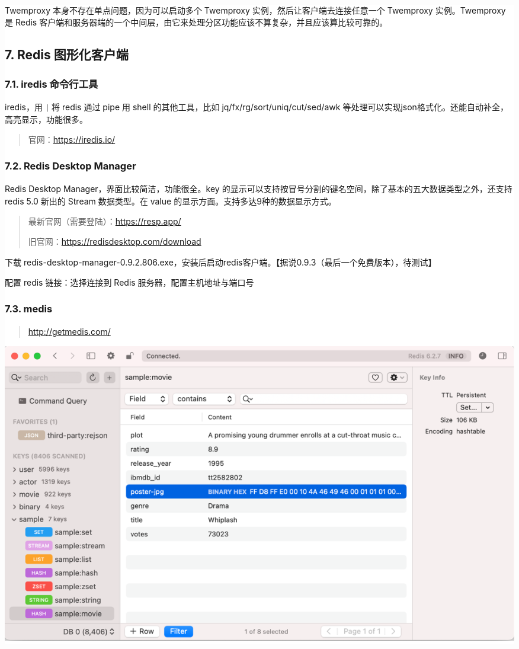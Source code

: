 Twemproxy 本身不存在单点问题，因为可以启动多个 Twemproxy 实例，然后让客户端去连接任意一个 Twemproxy 实例。Twemproxy 是 Redis 客户端和服务器端的一个中间层，由它来处理分区功能应该不算复杂，并且应该算比较可靠的。

## 7. Redis 图形化客户端

### 7.1. iredis 命令行工具

iredis，用 `|` 将 redis 通过 pipe 用 shell 的其他工具，比如 jq/fx/rg/sort/uniq/cut/sed/awk 等处理可以实现json格式化。还能自动补全，高亮显示，功能很多。

> 官网：https://iredis.io/

### 7.2. Redis Desktop Manager

Redis Desktop Manager，界面比较简洁，功能很全。key 的显示可以支持按冒号分割的键名空间，除了基本的五大数据类型之外，还支持 redis 5.0 新出的 Stream 数据类型。在 value 的显示方面。支持多达9种的数据显示方式。

> 最新官网（需要登陆）：https://resp.app/
> 
> 旧官网：https://redisdesktop.com/download

下载 redis-desktop-manager-0.9.2.806.exe，安装后启动redis客户端。【据说0.9.3（最后一个免费版本），待测试】

配置 redis 链接：选择连接到 Redis 服务器，配置主机地址与端口号

### 7.3. medis

> http://getmedis.com/

![](images/285824119230456.png)
